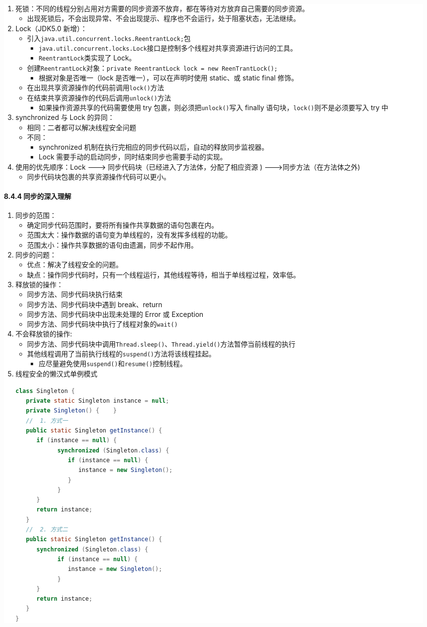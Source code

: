 1. 死锁：不同的线程分别占用对方需要的同步资源不放弃，都在等待对方放弃自己需要的同步资源。
   - 出现死锁后，不会出现异常、不会出现提示、程序也不会运行，处于阻塞状态，无法继续。
2. Lock（JDK5.0 新增）：
   - 引入`java.util.concurrent.locks.ReentrantLock;`包
     - `java.util.concurrent.locks.Lock`接口是控制多个线程对共享资源进行访问的工具。
     - `ReentrantLock`类实现了 Lock。
   - 创建`ReentrantLock`对象：`private ReentrantLock lock = new ReenTrantLock();`
     - 根据对象是否唯一（lock 是否唯一），可以在声明时使用 static、或 static final 修饰。
   - 在出现共享资源操作的代码前调用`lock()`方法
   - 在结束共享资源操作的代码后调用`unlock()`方法
     - 如果操作资源共享的代码需要使用 try 包裹，则必须把`unlock()`写入 finally 语句块，`lock()`则不是必须要写入 try 中
3. synchronized 与 Lock 的异同：
   - 相同：二者都可以解决线程安全问题
   - 不同：
     - synchronized 机制在执行完相应的同步代码以后，自动的释放同步监视器。
     - Lock 需要手动的启动同步，同时结束同步也需要手动的实现。
4. 使用的优先顺序：Lock ---> 同步代码块（已经进入了方法体，分配了相应资源 ) --->同步方法（在方法体之外)
   - 同步代码块包裹的共享资源操作代码可以更小。

#### 8.4.4 同步的深入理解

1. 同步的范围：
   - 确定同步代码范围时，要将所有操作共享数据的语句包裹在内。
   - 范围太大：操作数据的语句变为单线程的，没有发挥多线程的功能。
   - 范围太小：操作共享数据的语句由遗漏，同步不起作用。
2. 同步的问题：
   - 优点：解决了线程安全的问题。
   - 缺点：操作同步代码时，只有一个线程运行，其他线程等待，相当于单线程过程，效率低。
3. 释放锁的操作：
   - 同步方法、同步代码块执行结束
   - 同步方法、同步代码块中遇到 break、return
   - 同步方法、同步代码块中出现未处理的 Error 或 Exception
   - 同步方法、同步代码块中执行了线程对象的`wait()`
4. 不会释放锁的操作:
   - 同步方法、同步代码块中调用`Thread.sleep()`、`Thread.yield()`方法暂停当前线程的执行
   - 其他线程调用了当前执行线程的`suspend()`方法将该线程挂起。
     - 应尽量避免使用`suspend()`和`resume()`控制线程。
5. 线程安全的懒汉式单例模式
   ```java
   class Singleton {
      private static Singleton instance = null;
      private Singleton() {    }
      //  1. 方式一
      public static Singleton getInstance() {
         if (instance == null) {
               synchronized (Singleton.class) {
                  if (instance == null) {
                     instance = new Singleton();
                  }
               }
         }
         return instance;
      }
      //  2. 方式二
      public static Singleton getInstance() {
         synchronized (Singleton.class) {
               if (instance == null) {
                  instance = new Singleton();
               }
         }
         return instance;
      }
   }
   ```